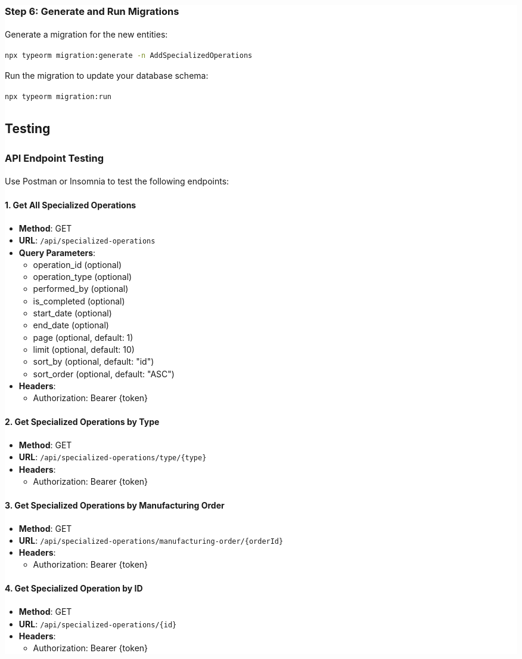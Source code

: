 ### Step 6: Generate and Run Migrations

Generate a migration for the new entities:

```bash
npx typeorm migration:generate -n AddSpecializedOperations
```

Run the migration to update your database schema:

```bash
npx typeorm migration:run
```

## Testing

### API Endpoint Testing

Use Postman or Insomnia to test the following endpoints:

#### 1. Get All Specialized Operations
- **Method**: GET
- **URL**: `/api/specialized-operations`
- **Query Parameters**:
  - operation_id (optional)
  - operation_type (optional)
  - performed_by (optional)
  - is_completed (optional)
  - start_date (optional)
  - end_date (optional)
  - page (optional, default: 1)
  - limit (optional, default: 10)
  - sort_by (optional, default: "id")
  - sort_order (optional, default: "ASC")
- **Headers**:
  - Authorization: Bearer {token}

#### 2. Get Specialized Operations by Type
- **Method**: GET
- **URL**: `/api/specialized-operations/type/{type}`
- **Headers**:
  - Authorization: Bearer {token}

#### 3. Get Specialized Operations by Manufacturing Order
- **Method**: GET
- **URL**: `/api/specialized-operations/manufacturing-order/{orderId}`
- **Headers**:
  - Authorization: Bearer {token}

#### 4. Get Specialized Operation by ID
- **Method**: GET
- **URL**: `/api/specialized-operations/{id}`
- **Headers**:
  - Authorization: Bearer {token}
